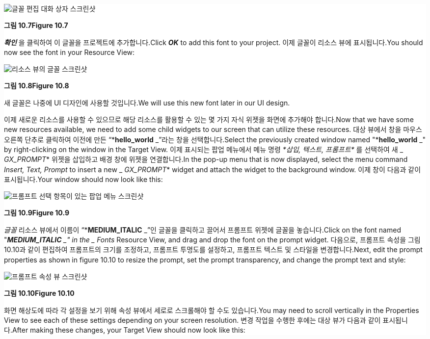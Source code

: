 ![글꼴 편집 대화 상자 스크린샷](./media/guix-studio/example_add_font.png)

<span data-ttu-id="72142-154">**그림 10.7**</span><span class="sxs-lookup"><span data-stu-id="72142-154">**Figure 10.7**</span></span>

<span data-ttu-id="72142-155">***확인*** 을 클릭하여 이 글꼴을 프로젝트에 추가합니다.</span><span class="sxs-lookup"><span data-stu-id="72142-155">Click ***OK*** to add this font to your project.</span></span> <span data-ttu-id="72142-156">이제 글꼴이 리소스 뷰에 표시됩니다.</span><span class="sxs-lookup"><span data-stu-id="72142-156">You should now see the font in your Resource View:</span></span>

![리소스 뷰의 글꼴 스크린샷](./media/guix-studio/example_font_added.png)

<span data-ttu-id="72142-158">**그림 10.8**</span><span class="sxs-lookup"><span data-stu-id="72142-158">**Figure 10.8**</span></span>

<span data-ttu-id="72142-159">새 글꼴은 나중에 UI 디자인에 사용할 것입니다.</span><span class="sxs-lookup"><span data-stu-id="72142-159">We will use this new font later in our UI design.</span></span>

<span data-ttu-id="72142-160">이제 새로운 리소스를 사용할 수 있으므로 해당 리소스를 활용할 수 있는 몇 가지 자식 위젯을 화면에 추가해야 합니다.</span><span class="sxs-lookup"><span data-stu-id="72142-160">Now that we have some new resources available, we need to add some child widgets to our screen that can utilize these resources.</span></span> <span data-ttu-id="72142-161">대상 뷰에서 창을 마우스 오른쪽 단추로 클릭하여 이전에 만든 “\***hello_world** _”라는 창을 선택합니다.</span><span class="sxs-lookup"><span data-stu-id="72142-161">Select the previously created window named "\***hello_world** _" by right-clicking on the window in the Target View.</span></span> <span data-ttu-id="72142-162">이제 표시되는 팝업 메뉴에서 메뉴 명령 _\*_삽입, 텍스트, 프롬프트_\*_ 를 선택하여 새 _ *_GX_PROMPT_*\* 위젯을 삽입하고 배경 창에 위젯을 연결합니다.</span><span class="sxs-lookup"><span data-stu-id="72142-162">In the pop-up menu that is now displayed, select the menu command _*_Insert, Text, Prompt_*_ to insert a new _ *_GX_PROMPT_*\* widget and attach the widget to the background window.</span></span> <span data-ttu-id="72142-163">이제 창이 다음과 같이 표시됩니다.</span><span class="sxs-lookup"><span data-stu-id="72142-163">Your window should now look like this:</span></span>

![프롬프트 선택 항목이 있는 팝업 메뉴 스크린샷](./media/guix-studio/image78.jpg)

<span data-ttu-id="72142-165">**그림 10.9**</span><span class="sxs-lookup"><span data-stu-id="72142-165">**Figure 10.9**</span></span>

<span data-ttu-id="72142-166">*_글꼴_* 리소스 뷰에서 이름이 “\***MEDIUM_ITALIC** _”인 글꼴을 클릭하고 끌어서 프롬프트 위젯에 글꼴을 놓습니다.</span><span class="sxs-lookup"><span data-stu-id="72142-166">Click on the font named "***MEDIUM_ITALIC** _" in the _ *_Fonts_** Resource View, and drag and drop the font on the prompt widget.</span></span> <span data-ttu-id="72142-167">다음으로, 프롬프트 속성을 그림 10.10과 같이 편집하여 프롬프트의 크기를 조정하고, 프롬프트 투명도를 설정하고, 프롬프트 텍스트 및 스타일을 변경합니다.</span><span class="sxs-lookup"><span data-stu-id="72142-167">Next, edit the prompt properties as shown in figure 10.10 to resize the prompt, set the prompt transparency, and change the prompt text and style:</span></span>

![프롬프트 속성 뷰 스크린샷](./media/guix-studio/image79.jpg)

<span data-ttu-id="72142-169">**그림 10.10**</span><span class="sxs-lookup"><span data-stu-id="72142-169">**Figure 10.10**</span></span>

<span data-ttu-id="72142-170">화면 해상도에 따라 각 설정을 보기 위해 속성 뷰에서 세로로 스크롤해야 할 수도 있습니다.</span><span class="sxs-lookup"><span data-stu-id="72142-170">You may need to scroll vertically in the Properties View to see each of these settings depending on your screen resolution.</span></span> <span data-ttu-id="72142-171">변경 작업을 수행한 후에는 대상 뷰가 다음과 같이 표시됩니다.</span><span class="sxs-lookup"><span data-stu-id="72142-171">After making these changes, your Target View should now look like this:</span></span>
